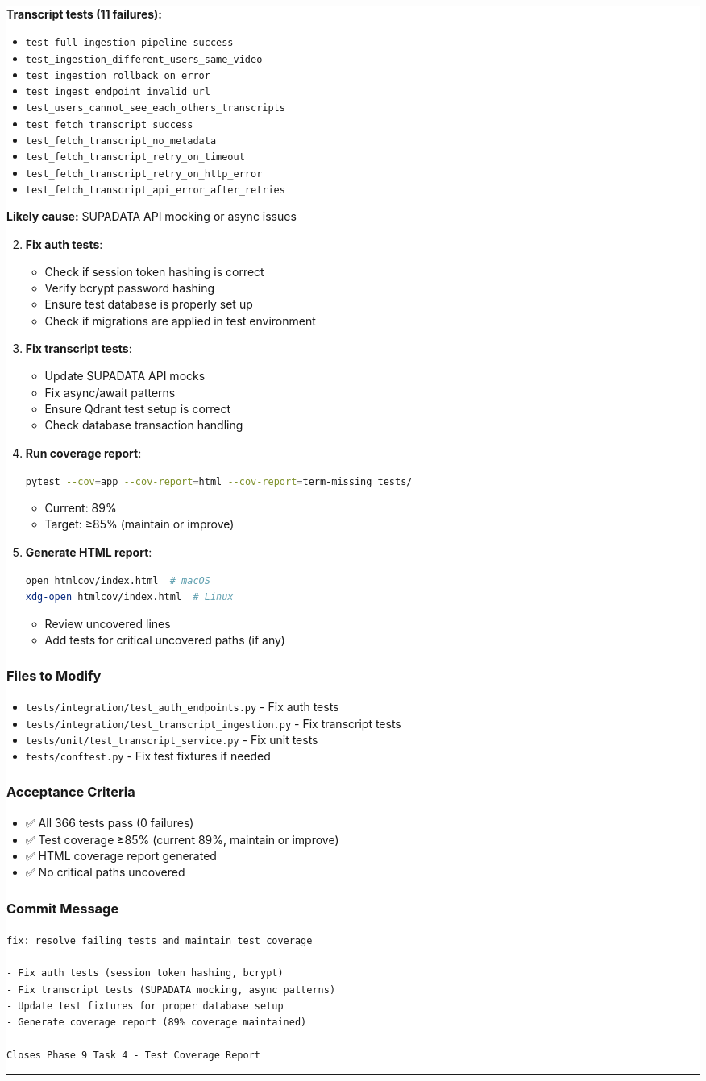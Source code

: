    **Transcript tests (11 failures):**
   - `test_full_ingestion_pipeline_success`
   - `test_ingestion_different_users_same_video`
   - `test_ingestion_rollback_on_error`
   - `test_ingest_endpoint_invalid_url`
   - `test_users_cannot_see_each_others_transcripts`
   - `test_fetch_transcript_success`
   - `test_fetch_transcript_no_metadata`
   - `test_fetch_transcript_retry_on_timeout`
   - `test_fetch_transcript_retry_on_http_error`
   - `test_fetch_transcript_api_error_after_retries`

   **Likely cause:** SUPADATA API mocking or async issues

2. **Fix auth tests**:
   - Check if session token hashing is correct
   - Verify bcrypt password hashing
   - Ensure test database is properly set up
   - Check if migrations are applied in test environment

3. **Fix transcript tests**:
   - Update SUPADATA API mocks
   - Fix async/await patterns
   - Ensure Qdrant test setup is correct
   - Check database transaction handling

4. **Run coverage report**:
   ```bash
   pytest --cov=app --cov-report=html --cov-report=term-missing tests/
   ```
   - Current: 89%
   - Target: ≥85% (maintain or improve)

5. **Generate HTML report**:
   ```bash
   open htmlcov/index.html  # macOS
   xdg-open htmlcov/index.html  # Linux
   ```
   - Review uncovered lines
   - Add tests for critical uncovered paths (if any)

### Files to Modify
- `tests/integration/test_auth_endpoints.py` - Fix auth tests
- `tests/integration/test_transcript_ingestion.py` - Fix transcript tests
- `tests/unit/test_transcript_service.py` - Fix unit tests
- `tests/conftest.py` - Fix test fixtures if needed

### Acceptance Criteria
- ✅ All 366 tests pass (0 failures)
- ✅ Test coverage ≥85% (current 89%, maintain or improve)
- ✅ HTML coverage report generated
- ✅ No critical paths uncovered

### Commit Message
```
fix: resolve failing tests and maintain test coverage

- Fix auth tests (session token hashing, bcrypt)
- Fix transcript tests (SUPADATA mocking, async patterns)
- Update test fixtures for proper database setup
- Generate coverage report (89% coverage maintained)

Closes Phase 9 Task 4 - Test Coverage Report
```

---
